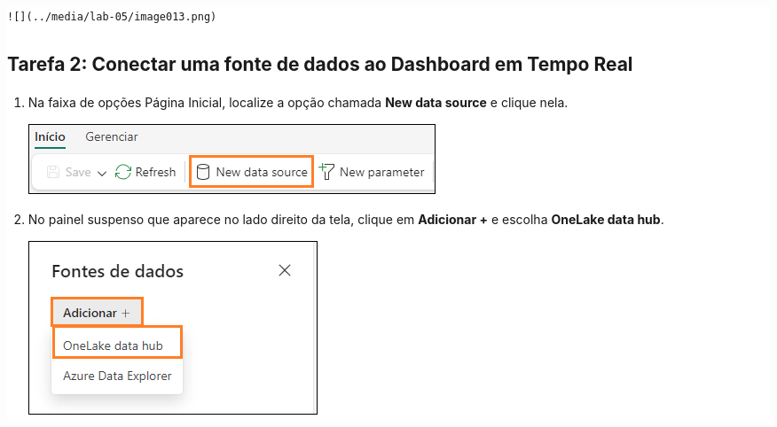     ![](../media/lab-05/image013.png)
 
## Tarefa 2: Conectar uma fonte de dados ao Dashboard em Tempo Real

1. Na faixa de opções Página Inicial, localize a opção chamada **New data source** e clique nela.

    ![](../media/lab-05/image016.png)

2. No painel suspenso que aparece no lado direito da tela, clique em **Adicionar +** e escolha **OneLake data hub**.

    ![](../media/lab-05/image019.png)
